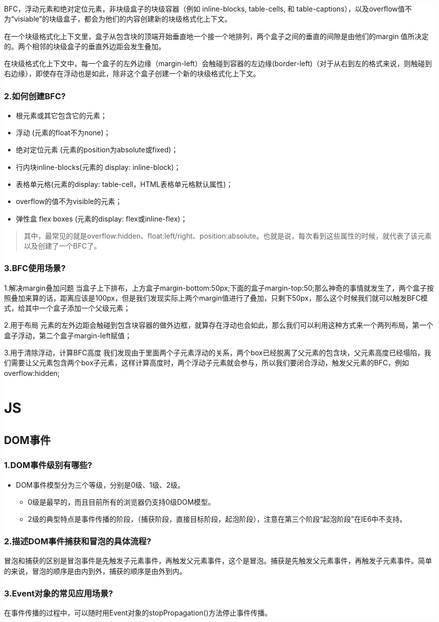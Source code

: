 BFC，浮动元素和绝对定位元素，非块级盒子的块级容器（例如 inline-blocks, table-cells, 和 table-captions），以及overflow值不为“visiable”的块级盒子，都会为他们的内容创建新的块级格式化上下文。

在一个块级格式化上下文里，盒子从包含块的顶端开始垂直地一个接一个地排列，两个盒子之间的垂直的间隙是由他们的margin 值所决定的。两个相邻的块级盒子的垂直外边距会发生叠加。

在块级格式化上下文中，每一个盒子的左外边缘（margin-left）会触碰到容器的左边缘(border-left)（对于从右到左的格式来说，则触碰到右边缘），即使存在浮动也是如此，除非这个盒子创建一个新的块级格式化上下文。


### 2.如何创建BFC?

- 根元素或其它包含它的元素；

- 浮动 (元素的float不为none)；
- 绝对定位元素 (元素的position为absolute或fixed)；
- 行内块inline-blocks(元素的 display: inline-block)；
- 表格单元格(元素的display: table-cell，HTML表格单元格默认属性)；
- overflow的值不为visible的元素；
- 弹性盒 flex boxes (元素的display: flex或inline-flex)；

> 其中，最常见的就是overflow:hidden、float:left/right、position:absolute。也就是说，每次看到这些属性的时候，就代表了该元素以及创建了一个BFC了。

### 3.BFC使用场景?

1.解决margin叠加问题
当盒子上下排布，上方盒子margin-bottom:50px;下面的盒子margin-top:50;那么神奇的事情就发生了，两个盒子按照叠加来算的话，距离应该是100px，但是我们发现实际上两个margin值进行了叠加，只剩下50px，那么这个时候我们就可以触发BFC模式，给其中一个盒子添加一个父级元素；

2.用于布局
元素的左外边距会触碰到包含块容器的做外边框，就算存在浮动也会如此，那么我们可以利用这种方式来一个两列布局，第一个盒子浮动，第二个盒子margin-left赋值；

3.用于清除浮动，计算BFC高度
我们发现由于里面两个子元素浮动的关系，两个box已经脱离了父元素的包含块，父元素高度已经塌陷，我们需要让父元素包含两个box子元素，这样计算高度时，两个浮动子元素就会参与，所以我们要闭合浮动，触发父元素的BFC，例如overflow:hidden;

# JS

## DOM事件

### 1.DOM事件级别有哪些?

- DOM事件模型分为三个等级，分别是0级、1级、2级。

    - 0级是最早的，而且目前所有的浏览器仍支持0级DOM模型。

    - 2级的典型特点是事件传播的阶段，（捕获阶段，直接目标阶段，起泡阶段），注意在第三个阶段“起泡阶段”在IE6中不支持。

### 2.描述DOM事件捕获和冒泡的具体流程?

冒泡和捕获的区别是冒泡事件是先触发子元素事件，再触发父元素事件，这个是冒泡。捕获是先触发父元素事件，再触发子元素事件。简单的来说，冒泡的顺序是由内到外，捕获的顺序是由外到内。


### 3.Event对象的常见应用场景?

在事件传播的过程中，可以随时用Event对象的stopPropagation()方法停止事件传播。
